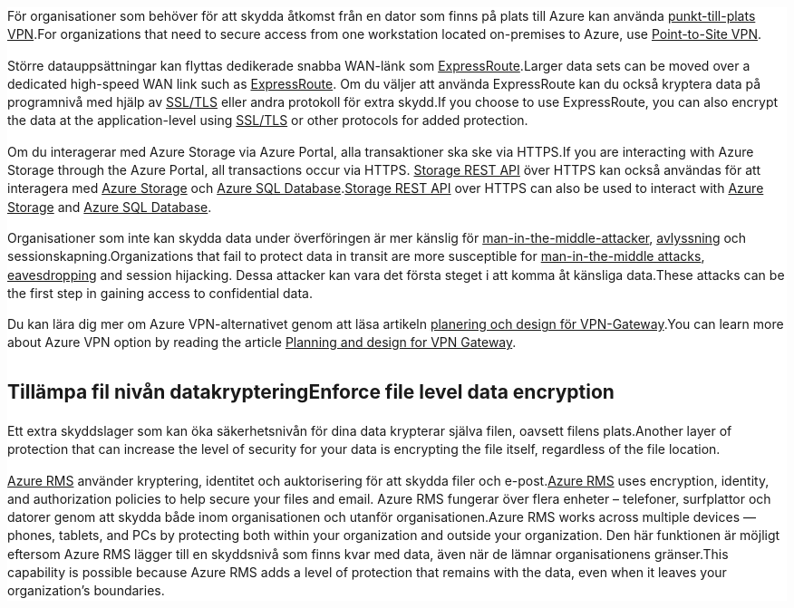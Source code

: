 <span data-ttu-id="dd80c-209">För organisationer som behöver för att skydda åtkomst från en dator som finns på plats till Azure kan använda [punkt-till-plats VPN](../vpn-gateway/vpn-gateway-point-to-site-create.md).</span><span class="sxs-lookup"><span data-stu-id="dd80c-209">For organizations that need to secure access from one workstation located on-premises to Azure, use [Point-to-Site VPN](../vpn-gateway/vpn-gateway-point-to-site-create.md).</span></span>

<span data-ttu-id="dd80c-210">Större datauppsättningar kan flyttas dedikerade snabba WAN-länk som [ExpressRoute](https://azure.microsoft.com/services/expressroute/).</span><span class="sxs-lookup"><span data-stu-id="dd80c-210">Larger data sets can be moved over a dedicated high-speed WAN link such as [ExpressRoute](https://azure.microsoft.com/services/expressroute/).</span></span> <span data-ttu-id="dd80c-211">Om du väljer att använda ExpressRoute kan du också kryptera data på programnivå med hjälp av [SSL/TLS](https://support.microsoft.com/kb/257591) eller andra protokoll för extra skydd.</span><span class="sxs-lookup"><span data-stu-id="dd80c-211">If you choose to use ExpressRoute, you can also encrypt the data at the application-level using [SSL/TLS](https://support.microsoft.com/kb/257591) or other protocols for added protection.</span></span>

<span data-ttu-id="dd80c-212">Om du interagerar med Azure Storage via Azure Portal, alla transaktioner ska ske via HTTPS.</span><span class="sxs-lookup"><span data-stu-id="dd80c-212">If you are interacting with Azure Storage through the Azure Portal, all transactions occur via HTTPS.</span></span> <span data-ttu-id="dd80c-213">[Storage REST API](https://msdn.microsoft.com/library/azure/dd179355.aspx) över HTTPS kan också användas för att interagera med [Azure Storage](https://azure.microsoft.com/services/storage/) och [Azure SQL Database](https://azure.microsoft.com/services/sql-database/).</span><span class="sxs-lookup"><span data-stu-id="dd80c-213">[Storage REST API](https://msdn.microsoft.com/library/azure/dd179355.aspx) over HTTPS can also be used to interact with [Azure Storage](https://azure.microsoft.com/services/storage/) and [Azure SQL Database](https://azure.microsoft.com/services/sql-database/).</span></span>

<span data-ttu-id="dd80c-214">Organisationer som inte kan skydda data under överföringen är mer känslig för [man-in-the-middle-attacker](https://technet.microsoft.com/library/gg195821.aspx), [avlyssning](https://technet.microsoft.com/library/gg195641.aspx) och sessionskapning.</span><span class="sxs-lookup"><span data-stu-id="dd80c-214">Organizations that fail to protect data in transit are more susceptible for [man-in-the-middle attacks](https://technet.microsoft.com/library/gg195821.aspx), [eavesdropping](https://technet.microsoft.com/library/gg195641.aspx) and session hijacking.</span></span> <span data-ttu-id="dd80c-215">Dessa attacker kan vara det första steget i att komma åt känsliga data.</span><span class="sxs-lookup"><span data-stu-id="dd80c-215">These attacks can be the first step in gaining access to confidential data.</span></span>

<span data-ttu-id="dd80c-216">Du kan lära dig mer om Azure VPN-alternativet genom att läsa artikeln [planering och design för VPN-Gateway](../vpn-gateway/vpn-gateway-plan-design.md).</span><span class="sxs-lookup"><span data-stu-id="dd80c-216">You can learn more about Azure VPN option by reading the article [Planning and design for VPN Gateway](../vpn-gateway/vpn-gateway-plan-design.md).</span></span>

## <a name="enforce-file-level-data-encryption"></a><span data-ttu-id="dd80c-217">Tillämpa fil nivån datakryptering</span><span class="sxs-lookup"><span data-stu-id="dd80c-217">Enforce file level data encryption</span></span>
<span data-ttu-id="dd80c-218">Ett extra skyddslager som kan öka säkerhetsnivån för dina data krypterar själva filen, oavsett filens plats.</span><span class="sxs-lookup"><span data-stu-id="dd80c-218">Another layer of protection that can increase the level of security for your data is encrypting the file itself, regardless of the file location.</span></span>

<span data-ttu-id="dd80c-219">[Azure RMS](https://technet.microsoft.com/library/jj585026.aspx) använder kryptering, identitet och auktorisering för att skydda filer och e-post.</span><span class="sxs-lookup"><span data-stu-id="dd80c-219">[Azure RMS](https://technet.microsoft.com/library/jj585026.aspx) uses encryption, identity, and authorization policies to help secure your files and email.</span></span> <span data-ttu-id="dd80c-220">Azure RMS fungerar över flera enheter – telefoner, surfplattor och datorer genom att skydda både inom organisationen och utanför organisationen.</span><span class="sxs-lookup"><span data-stu-id="dd80c-220">Azure RMS works across multiple devices — phones, tablets, and PCs by protecting both within your organization and outside your organization.</span></span> <span data-ttu-id="dd80c-221">Den här funktionen är möjligt eftersom Azure RMS lägger till en skyddsnivå som finns kvar med data, även när de lämnar organisationens gränser.</span><span class="sxs-lookup"><span data-stu-id="dd80c-221">This capability is possible because Azure RMS adds a level of protection that remains with the data, even when it leaves your organization’s boundaries.</span></span>
